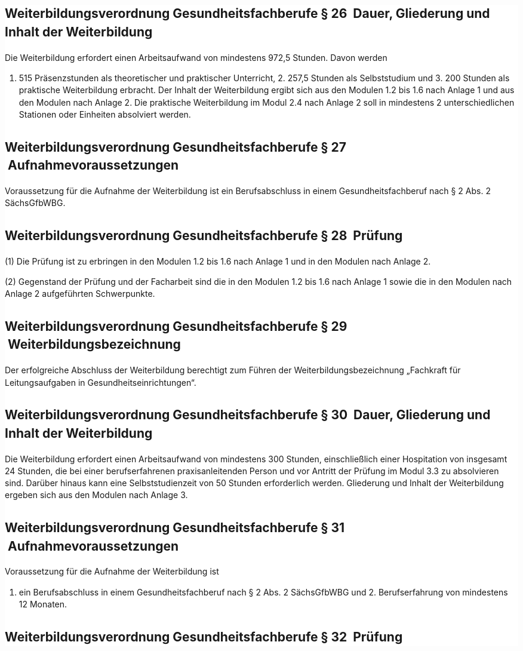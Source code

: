 
## Weiterbildungsverordnung Gesundheitsfachberufe § 26  Dauer, Gliederung und Inhalt der Weiterbildung

Die Weiterbildung erfordert einen Arbeitsaufwand von mindestens 972,5 Stunden. Davon werden

1. 515 Präsenzstunden als theoretischer und praktischer Unterricht, 2. 257,5 Stunden als Selbststudium und 3. 200 Stunden als praktische Weiterbildung erbracht. Der Inhalt der Weiterbildung ergibt sich aus den Modulen 1.2 bis 1.6 nach Anlage 1 und aus den Modulen nach Anlage 2. Die praktische Weiterbildung im Modul 2.4 nach Anlage 2 soll in mindestens 2 unterschiedlichen Stationen oder Einheiten absolviert werden.


## Weiterbildungsverordnung Gesundheitsfachberufe § 27  Aufnahmevoraussetzungen

Voraussetzung für die Aufnahme der Weiterbildung ist ein Berufsabschluss in einem Gesundheitsfachberuf nach § 2 Abs. 2 SächsGfbWBG.


## Weiterbildungsverordnung Gesundheitsfachberufe § 28  Prüfung

(1) Die Prüfung ist zu erbringen in den Modulen 1.2 bis 1.6 nach Anlage 1 und in den Modulen nach Anlage 2.

(2) Gegenstand der Prüfung und der Facharbeit sind die in den Modulen 1.2 bis 1.6 nach Anlage 1 sowie die in den Modulen nach Anlage 2 aufgeführten Schwerpunkte.


## Weiterbildungsverordnung Gesundheitsfachberufe § 29  Weiterbildungsbezeichnung

Der erfolgreiche Abschluss der Weiterbildung berechtigt zum Führen der Weiterbildungsbezeichnung „Fachkraft für Leitungsaufgaben in Gesundheitseinrichtungen“.


## Weiterbildungsverordnung Gesundheitsfachberufe § 30  Dauer, Gliederung und Inhalt der Weiterbildung

Die Weiterbildung erfordert einen Arbeitsaufwand von mindestens 300 Stunden, einschließlich einer Hospitation von insgesamt 24 Stunden, die bei einer berufserfahrenen praxisanleitenden Person und vor Antritt der Prüfung im Modul 3.3 zu absolvieren sind. Darüber hinaus kann eine Selbststudienzeit von 50 Stunden erforderlich werden. Gliederung und Inhalt der Weiterbildung ergeben sich aus den Modulen nach Anlage 3.


## Weiterbildungsverordnung Gesundheitsfachberufe § 31  Aufnahmevoraussetzungen

Voraussetzung für die Aufnahme der Weiterbildung ist

1. ein Berufsabschluss in einem Gesundheitsfachberuf nach § 2 Abs. 2
		SächsGfbWBG und 2. Berufserfahrung von mindestens 12 Monaten. 
## Weiterbildungsverordnung Gesundheitsfachberufe § 32  Prüfung
